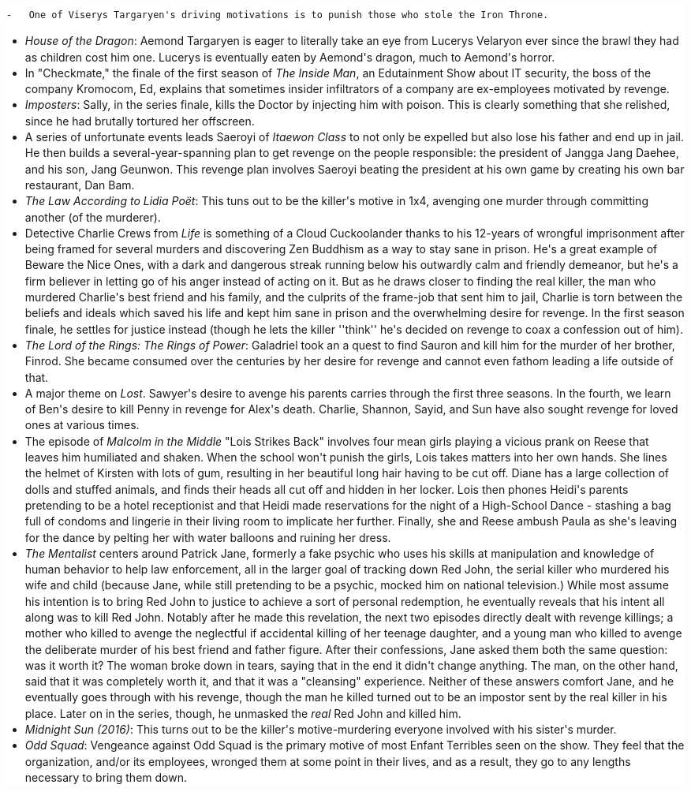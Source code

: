     -   One of Viserys Targaryen's driving motivations is to punish those who stole the Iron Throne.
-   _House of the Dragon_: Aemond Targaryen is eager to literally take an eye from Lucerys Velaryon ever since the brawl they had as children cost him one. Lucerys is eventually eaten by Aemond's dragon, much to Aemond's horror.
-   In "Checkmate," the finale of the first season of _The Inside Man_, an Edutainment Show about IT security, the boss of the company Kromocom, Ed, explains that sometimes insider infiltrators of a company are ex-employees motivated by revenge.
-   _Imposters_: Sally, in the series finale, kills the Doctor by injecting him with poison. This is clearly something that she relished, since he had brutally tortured her offscreen.
-   A series of unfortunate events leads Saeroyi of _Itaewon Class_ to not only be expelled but also lose his father and end up in jail. He then builds a several-year-spanning plan to get revenge on the people responsible: the president of Jangga Jang Daehee, and his son, Jang Geunwon. This revenge plan involves Saeroyi beating the president at his own game by creating his own bar restaurant, Dan Bam.
-   _The Law According to Lidia Poët_: This tuns out to be the killer's motive in 1x4, avenging one murder through committing another (of the murderer).
-   Detective Charlie Crews from _Life_ is something of a Cloud Cuckoolander thanks to his 12-years of wrongful imprisonment after being framed for several murders and discovering Zen Buddhism as a way to stay sane in prison. He's a great example of Beware the Nice Ones, with a dark and dangerous streak running below his outwardly calm and friendly demeanor, but he's a firm believer in letting go of his anger instead of acting on it. But as he draws closer to finding the real killer, the man who murdered Charlie's best friend and his family, and the culprits of the frame-job that sent him to jail, Charlie is torn between the beliefs and ideals which saved his life and kept him sane in prison and the overwhelming desire for revenge. In the first season finale, he settles for justice instead (though he lets the killer ''think'' he's decided on revenge to coax a confession out of him).
-   _The Lord of the Rings: The Rings of Power_: Galadriel took an a quest to find Sauron and kill him for the murder of her brother, Finrod. She became consumed over the centuries by her desire for revenge and cannot even fathom leading a life outside of that.
-   A major theme on _Lost_. Sawyer's desire to avenge his parents carries through the first three seasons. In the fourth, we learn of Ben's desire to kill Penny in revenge for Alex's death. Charlie, Shannon, Sayid, and Sun have also sought revenge for loved ones at various times.
-   The episode of _Malcolm in the Middle_ "Lois Strikes Back" involves four mean girls playing a vicious prank on Reese that leaves him humiliated and shaken. When the school won't punish the girls, Lois takes matters into her own hands. She lines the helmet of Kirsten with lots of gum, resulting in her beautiful long hair having to be cut off. Diane has a large collection of dolls and stuffed animals, and finds their heads all cut off and hidden in her locker. Lois then phones Heidi's parents pretending to be a hotel receptionist and that Heidi made reservations for the night of a High-School Dance - stashing a bag full of condoms and lingerie in their living room to implicate her further. Finally, she and Reese ambush Paula as she's leaving for the dance by pelting her with water balloons and ruining her dress.
-   _The Mentalist_ centers around Patrick Jane, formerly a fake psychic who uses his skills at manipulation and knowledge of human behavior to help law enforcement, all in the larger goal of tracking down Red John, the serial killer who murdered his wife and child (because Jane, while still pretending to be a psychic, mocked him on national television.) While most assume his intention is to bring Red John to justice to achieve a sort of personal redemption, he eventually reveals that his intent all along was to kill Red John. Notably after he made this revelation, the next two episodes directly dealt with revenge killings; a mother who killed to avenge the neglectful if accidental killing of her teenage daughter, and a young man who killed to avenge the deliberate murder of his best friend and father figure. After their confessions, Jane asked them both the same question: was it worth it? The woman broke down in tears, saying that in the end it didn't change anything. The man, on the other hand, said that it was completely worth it, and that it was a "cleansing" experience. Neither of these answers comfort Jane, and he eventually goes through with his revenge, though the man he killed turned out to be an impostor sent by the real killer in his place. Later on in the series, though, he unmasked the _real_ Red John and killed him.
-   _Midnight Sun (2016)_: This turns out to be the killer's motive-murdering everyone involved with his sister's murder.
-   _Odd Squad_: Vengeance against Odd Squad is the primary motive of most Enfant Terribles seen on the show. They feel that the organization, and/or its employees, wronged them at some point in their lives, and as a result, they go to any lengths necessary to bring them down.